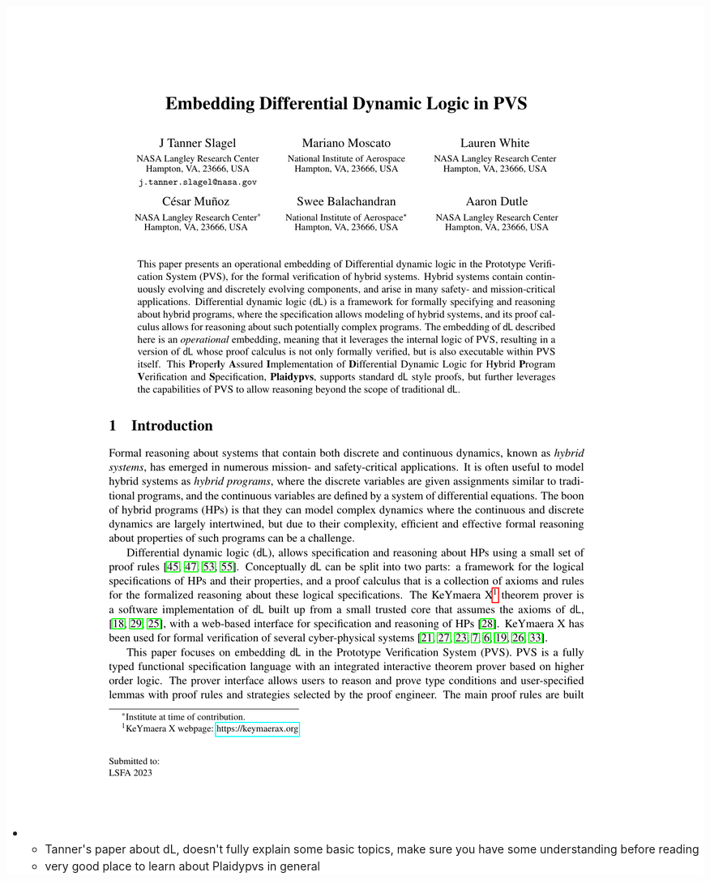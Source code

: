 - ![Embedding Differential Dynamic Logic in PVS](https://github.com/n-crespo/NASA-2023/blob/master/assets/LSFA_23_submit_1687804328562_0.pdf)
  - Tanner's paper about dL, doesn't fully explain some basic topics, make sure you have some understanding before reading
  - very good place to learn about Plaidypvs in general